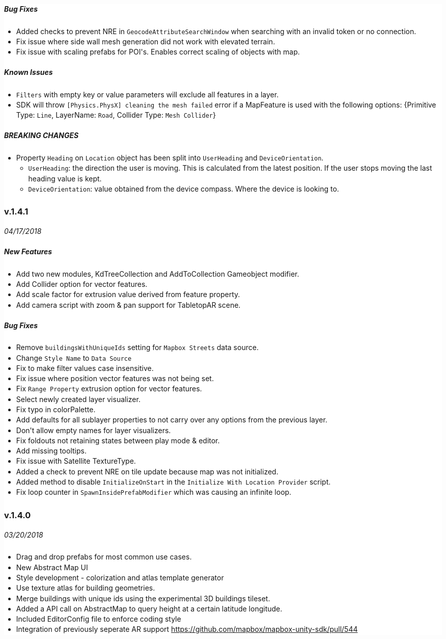 ##### Bug Fixes
- Added checks to prevent NRE in `GeocodeAttributeSearchWindow` when searching with an invalid token or no connection.
- Fix issue where side wall mesh generation did not work with elevated terrain.
- Fix issue with scaling prefabs for POI's. Enables correct scaling of objects with map.

##### Known Issues
- `Filters` with empty key or value parameters will exclude all features in a layer.
-  SDK will throw `[Physics.PhysX] cleaning the mesh failed` error if a MapFeature is used with the following options: {Primitive Type: `Line`, LayerName: `Road`, Collider Type: `Mesh Collider`}

##### BREAKING CHANGES
- Property `Heading` on `Location` object has been split into `UserHeading` and `DeviceOrientation`.
  - `UserHeading`: the direction the user is moving. This is calculated from the latest position. If the user stops moving the last heading value is kept.
  - `DeviceOrientation`: value obtained from the device compass. Where the device is looking to.

### v.1.4.1
*04/17/2018*

##### New Features
- Add two new modules, KdTreeCollection and AddToCollection Gameobject modifier.
- Add Collider option for vector features.
- Add scale factor for extrusion value derived from feature property.
- Add camera script with zoom & pan support for TabletopAR scene.

##### Bug Fixes
- Remove `buildingsWithUniqueIds` setting for `Mapbox Streets` data source.
- Change `Style Name` to `Data Source`
- Fix to make filter values case insensitive.
- Fix issue where position vector features was not being set.
- Fix `Range Property` extrusion option for vector features.
- Select newly created layer visualizer.
- Fix typo in colorPalette.
- Add defaults for all sublayer properties to not carry over any options from the previous layer.
- Don't allow empty names for layer visualizers.
- Fix foldouts not retaining states between play mode & editor.
- Add missing tooltips.
- Fix issue with Satellite TextureType.
- Added a check to prevent NRE on tile update because map was not initialized.
- Added method to disable `InitializeOnStart` in the `Initialize With Location Provider` script.
- Fix loop counter in `SpawnInsidePrefabModifier` which was causing an infinite loop.

### v.1.4.0
*03/20/2018*

#####
- Drag and drop prefabs for most common use cases.
- New Abstract Map UI
- Style development - colorization and atlas template generator
- Use texture atlas for building geometries.
- Merge buildings with unique ids using the experimental 3D buildings tileset.
- Added a API call on AbstractMap to query height at a certain latitude longitude.
- Included EditorConfig file to enforce coding style
- Integration of previously seperate AR support https://github.com/mapbox/mapbox-unity-sdk/pull/544
